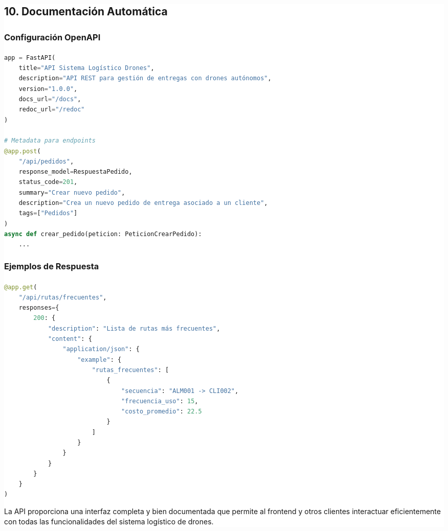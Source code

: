 ## 10. Documentación Automática

### Configuración OpenAPI
```python
app = FastAPI(
    title="API Sistema Logístico Drones",
    description="API REST para gestión de entregas con drones autónomos",
    version="1.0.0",
    docs_url="/docs",
    redoc_url="/redoc"
)

# Metadata para endpoints
@app.post(
    "/api/pedidos",
    response_model=RespuestaPedido,
    status_code=201,
    summary="Crear nuevo pedido",
    description="Crea un nuevo pedido de entrega asociado a un cliente",
    tags=["Pedidos"]
)
async def crear_pedido(peticion: PeticionCrearPedido):
    ...
```

### Ejemplos de Respuesta
```python
@app.get(
    "/api/rutas/frecuentes",
    responses={
        200: {
            "description": "Lista de rutas más frecuentes",
            "content": {
                "application/json": {
                    "example": {
                        "rutas_frecuentes": [
                            {
                                "secuencia": "ALM001 -> CLI002",
                                "frecuencia_uso": 15,
                                "costo_promedio": 22.5
                            }
                        ]
                    }
                }
            }
        }
    }
)
```

La API proporciona una interfaz completa y bien documentada que permite al frontend y otros clientes interactuar eficientemente con todas las funcionalidades del sistema logístico de drones.

